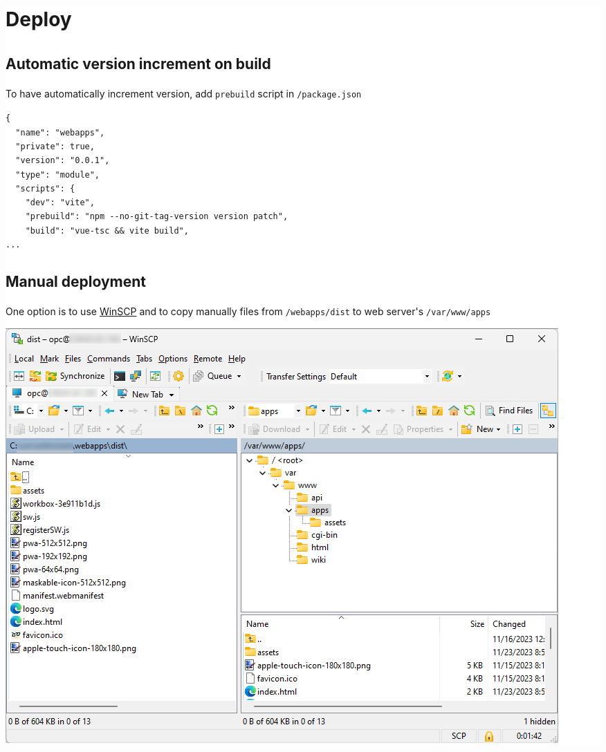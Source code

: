 # Deploy

## Automatic version increment on build

To have automatically increment version, add `prebuild` script in `/package.json`

```json{8}
{
  "name": "webapps",
  "private": true,
  "version": "0.0.1",
  "type": "module",
  "scripts": {
    "dev": "vite",
    "prebuild": "npm --no-git-tag-version version patch",
    "build": "vue-tsc && vite build",
...
```

## Manual deployment

One option is to use [WinSCP](https://winscp.net/) and to copy manually files from `/webapps/dist` to web server's `/var/www/apps`

![WinSCP](./deployment-winscp.png)

